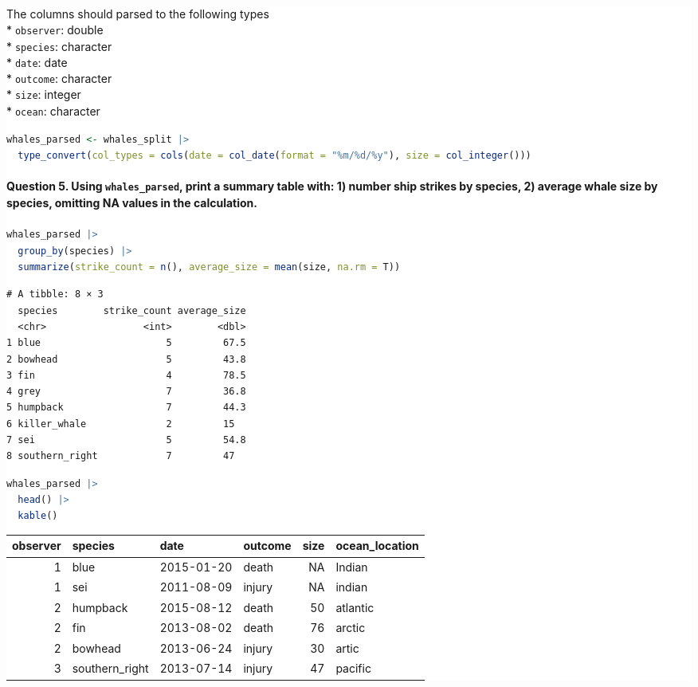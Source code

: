 The columns should parsed to the following types  
\* `observer`: double  
\* `species`: character  
\* `date`: date  
\* `outcome`: character  
\* `size`: integer  
\* `ocean`: character

``` r
whales_parsed <- whales_split |>
  type_convert(col_types = cols(date = col_date(format = "%m/%d/%y"), size = col_integer()))
```

#### **Question 5. Using `whales_parsed`, print a summary table with: 1) number ship strikes by species, 2) average whale size by species, omitting NA values in the calculation.**

``` r
whales_parsed |> 
  group_by(species) |> 
  summarize(strike_count = n(), average_size = mean(size, na.rm = T))
```

    # A tibble: 8 × 3
      species        strike_count average_size
      <chr>                 <int>        <dbl>
    1 blue                      5         67.5
    2 bowhead                   5         43.8
    3 fin                       4         78.5
    4 grey                      7         36.8
    5 humpback                  7         44.3
    6 killer_whale              2         15  
    7 sei                       5         54.8
    8 southern_right            7         47  

``` r
whales_parsed |> 
  head() |> 
  kable()
```

| observer | species        | date       | outcome | size | ocean_location |
|---------:|:---------------|:-----------|:--------|-----:|:---------------|
|        1 | blue           | 2015-01-20 | death   |   NA | Indian         |
|        1 | sei            | 2011-08-09 | injury  |   NA | indian         |
|        2 | humpback       | 2015-08-12 | death   |   50 | atlantic       |
|        2 | fin            | 2013-08-02 | death   |   76 | arctic         |
|        2 | bowhead        | 2013-06-24 | injury  |   30 | artic          |
|        3 | southern_right | 2013-07-14 | injury  |   47 | pacific        |
